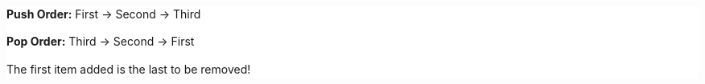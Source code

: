 <div class="info">
    <p><strong>Push Order:</strong> First → Second → Third</p>
    <p><strong>Pop Order:</strong> Third → Second → First</p>
    <p style="margin-top: 10px;">The first item added is the last to be removed!</p>
</div>

<style>

h1 {
    color: #white;
    margin-bottom: 10px;
    font-size: 2em;
}

.subtitle {
    color: #666;
    margin-bottom: 30px;
    font-size: 1.1em;
}

.stack-container {
    position: relative;
    width: 200px;
    height: 200px;
    margin: 0 auto 30px;
    border: 3px solid #white;
    border-top: none;
    border-radius: 0 0 10px 10px;
    background: rgba(0, 0, 0, 0.79);
}

.stack-label {
    position: absolute;
    bottom: -30px;
    left: 50%;
    transform: translateX(-50%);
    color: #666;
    font-weight: bold;
}

.item {
    position: absolute;
    width: 180px;
    height: 50px;
    left: 10px;
    background: linear-gradient(135deg, #667eea, #764ba2);
    color: white;
    display: flex;
    align-items: center;
    justify-content: center;
    font-size: 1.2em;
    font-weight: bold;
    border-radius: 5px;
    box-shadow: 0 3px 10px rgba(0, 0, 0, 0.2);
    opacity: 0;
}
